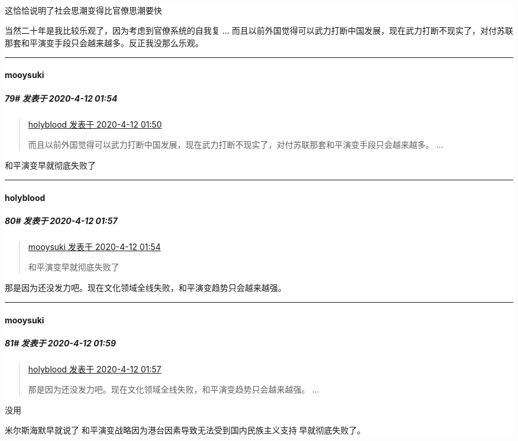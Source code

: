 这恰恰说明了社会思潮变得比官僚思潮要快

当然二十年是我比较乐观了，因为考虑到官僚系统的自我复 ...</blockquote>
而且以前外国觉得可以武力打断中国发展，现在武力打断不现实了，对付苏联那套和平演变手段只会越来越多。反正我没那么乐观。







-----

####  mooysuki  
##### 79#       发表于 2020-4-12 01:54



<blockquote><a href="httphttps://bbs.saraba1st.com/2b/forum.php?mod=redirect&amp;goto=findpost&amp;pid=47051651&amp;ptid=1923654" target="_blank">holyblood 发表于 2020-4-12 01:50</a>

而且以前外国觉得可以武力打断中国发展，现在武力打断不现实了，对付苏联那套和平演变手段只会越来越多。 ...</blockquote>
和平演变早就彻底失败了







-----

####  holyblood  
##### 80#       发表于 2020-4-12 01:57



<blockquote><a href="httphttps://bbs.saraba1st.com/2b/forum.php?mod=redirect&amp;goto=findpost&amp;pid=47051664&amp;ptid=1923654" target="_blank">mooysuki 发表于 2020-4-12 01:54</a>

和平演变早就彻底失败了</blockquote>
那是因为还没发力吧。现在文化领域全线失败，和平演变趋势只会越来越强。







-----

####  mooysuki  
##### 81#       发表于 2020-4-12 01:59



<blockquote><a href="httphttps://bbs.saraba1st.com/2b/forum.php?mod=redirect&amp;goto=findpost&amp;pid=47051676&amp;ptid=1923654" target="_blank">holyblood 发表于 2020-4-12 01:57</a>

那是因为还没发力吧。现在文化领域全线失败，和平演变趋势只会越来越强。 ...</blockquote>
没用


米尔斯海默早就说了 和平演变战略因为港台因素导致无法受到国内民族主义支持 早就彻底失败了。


